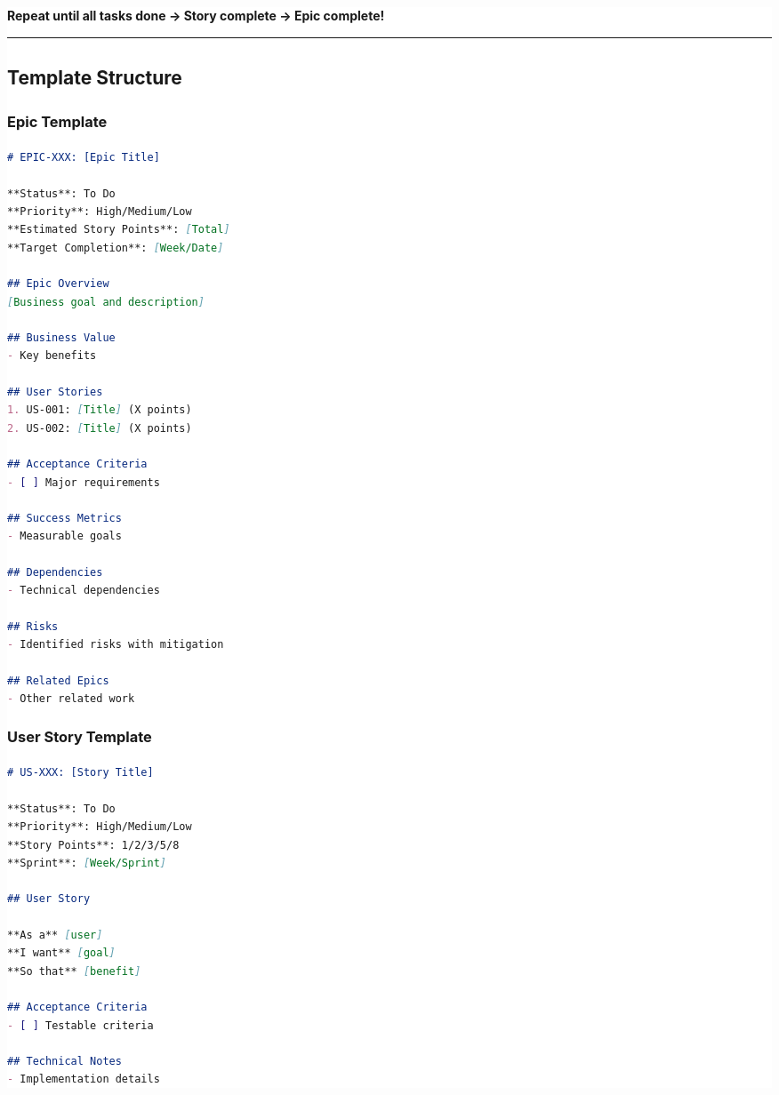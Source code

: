 **Repeat until all tasks done → Story complete → Epic complete!**

---

## Template Structure

### Epic Template

```markdown
# EPIC-XXX: [Epic Title]

**Status**: To Do  
**Priority**: High/Medium/Low  
**Estimated Story Points**: [Total]  
**Target Completion**: [Week/Date]

## Epic Overview
[Business goal and description]

## Business Value
- Key benefits

## User Stories
1. US-001: [Title] (X points)
2. US-002: [Title] (X points)

## Acceptance Criteria
- [ ] Major requirements

## Success Metrics
- Measurable goals

## Dependencies
- Technical dependencies

## Risks
- Identified risks with mitigation

## Related Epics
- Other related work
```

### User Story Template

```markdown
# US-XXX: [Story Title]

**Status**: To Do  
**Priority**: High/Medium/Low  
**Story Points**: 1/2/3/5/8  
**Sprint**: [Week/Sprint]

## User Story

**As a** [user]  
**I want** [goal]  
**So that** [benefit]

## Acceptance Criteria
- [ ] Testable criteria

## Technical Notes
- Implementation details

```